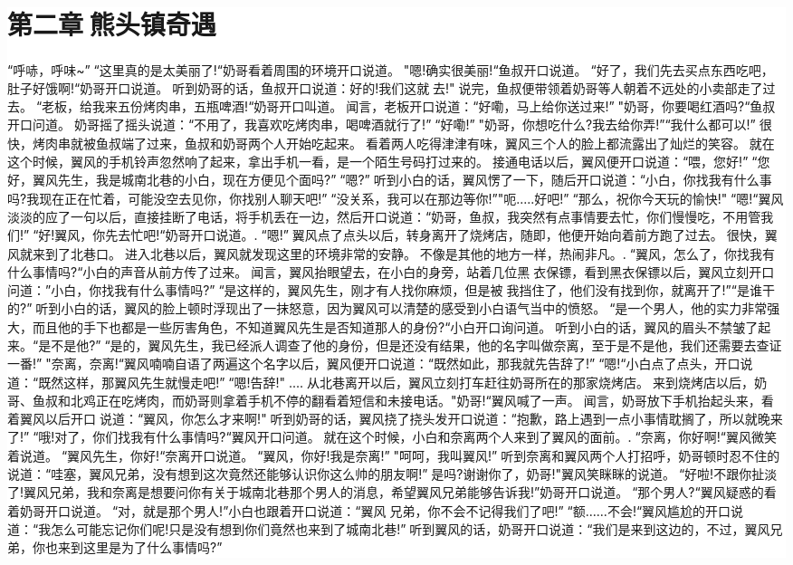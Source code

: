 # 第二章 熊头镇奇遇
“呼哧，呼味~”
“这里真的是太美丽了!“奶哥看着周围的环境开口说道。
"嗯!确实很美丽!“鱼叔开口说道。
“好了，我们先去买点东西吃吧，肚子好饿啊!“奶哥开口说道。
听到奶哥的话，鱼叔开口说道：好的!我们这就
去!"
说完，鱼叔便带领着奶哥等人朝着不远处的小卖部走了过去。
“老板，给我来五份烤肉串，五瓶啤酒!“奶哥开口叫道。
闻言，老板开口说道：“好嘞，马上给你送过来!”
"奶哥，你要喝红酒吗?“鱼叔开口问道。
奶哥摇了摇头说道：“不用了，我喜欢吃烤肉串，喝啤酒就行了!”
“好嘞!”
"奶哥，你想吃什么?我去给你弄!”“我什么都可以!”
很快，烤肉串就被鱼叔端了过来，鱼叔和奶哥两个人开始吃起来。
看着两人吃得津津有味，翼风三个人的脸上都流露出了灿烂的笑容。
就在这个时候，翼风的手机铃声忽然响了起来，拿出手机一看，是一个陌生号码打过来的。
接通电话以后，翼风便开口说道：“喂，您好!”
“您好，翼风先生，我是城南北巷的小白，现在方便见个面吗?”
“嗯?”
听到小白的话，翼风愣了一下，随后开口说道：“小白，你找我有什么事吗?我现在正在忙着，可能没空去见你，你找别人聊天吧!”
“没关系，我可以在那边等你!”"呃.....好吧!”
“那么，祝你今天玩的愉快!"
“嗯!“翼风淡淡的应了一句以后，直接挂断了电话，将手机丢在一边，然后开口说道：“奶哥，鱼叔，我突然有点事情要去忙，你们慢慢吃，不用管我们!”
“好!翼风，你先去忙吧!“奶哥开口说道。.
“嗯!”
翼风点了点头以后，转身离开了烧烤店，随即，他便开始向着前方跑了过去。
很快，翼风就来到了北巷口。
进入北巷以后，翼风就发现这里的环境非常的安静。
不像是其他的地方一样，热闹非凡。.
“翼风，怎么了，你找我有什么事情吗?“小白的声音从前方传了过来。
闻言，翼风抬眼望去，在小白的身旁，站着几位黑
衣保镖，看到黑衣保镖以后，翼风立刻开口问道：”小白，你找我有什么事情吗?”
“是这样的，翼风先生，刚才有人找你麻烦，但是被
我挡住了，他们没有找到你，就离开了!”“是谁干的?”
听到小白的话，翼风的脸上顿时浮现出了一抹怒意，因为翼风可以清楚的感受到小白语气当中的愤怒。
“是一个男人，他的实力非常强大，而且他的手下也都是一些厉害角色，不知道翼风先生是否知道那人的身份?“小白开口询问道。
听到小白的话，翼风的眉头不禁皱了起来。“是不是他?”
“是的，翼风先生，我已经派人调查了他的身份，但是还没有结果，他的名字叫做奈离，至于是不是他，我们还需要去查证一番!”
"奈离，奈离!“翼风喃喃自语了两遍这个名字以后，翼风便开口说道：“既然如此，那我就先告辞了!”
“嗯!“小白点了点头，开口说道：“既然这样，那翼风先生就慢走吧!”
“嗯!告辞!"
....
从北巷离开以后，翼风立刻打车赶往奶哥所在的那家烧烤店。
来到烧烤店以后，奶哥、鱼叔和北鸡正在吃烤肉，而奶哥则拿着手机不停的翻看着短信和未接电话。"奶哥!“翼风喊了一声。
闻言，奶哥放下手机抬起头来，看着翼风以后开口
说道：“翼风，你怎么才来啊!"
听到奶哥的话，翼风挠了挠头发开口说道：“抱歉，路上遇到一点小事情耽搁了，所以就晚来了!”
“哦!对了，你们找我有什么事情吗?“翼风开口问道。
就在这个时候，小白和奈离两个人来到了翼风的面前。.
“奈离，你好啊!“翼风微笑着说道。
“翼风先生，你好!“奈离开口说道。
“翼风，你好!我是奈离!”
"呵呵，我叫翼风!”
听到奈离和翼风两个人打招呼，奶哥顿时忍不住的说道：“哇塞，翼风兄弟，没有想到这次竟然还能够认识你这么帅的朋友啊!”
是吗?谢谢你了，奶哥!"翼风笑眯眯的说道。
“好啦!不跟你扯淡了!翼风兄弟，我和奈离是想要问你有关于城南北巷那个男人的消息，希望翼风兄弟能够告诉我!”奶哥开口说道。
“那个男人?“翼风疑惑的看着奶哥开口说道。
“对，就是那个男人!”小白也跟着开口说道：“翼风
兄弟，你不会不记得我们了吧!”
“额......不会!“翼风尴尬的开口说道：“我怎么可能忘记你们呢!只是没有想到你们竟然也来到了城南北巷!”
听到翼风的话，奶哥开口说道：“我们是来到这边的，不过，翼风兄弟，你也来到这里是为了什么事情吗?”